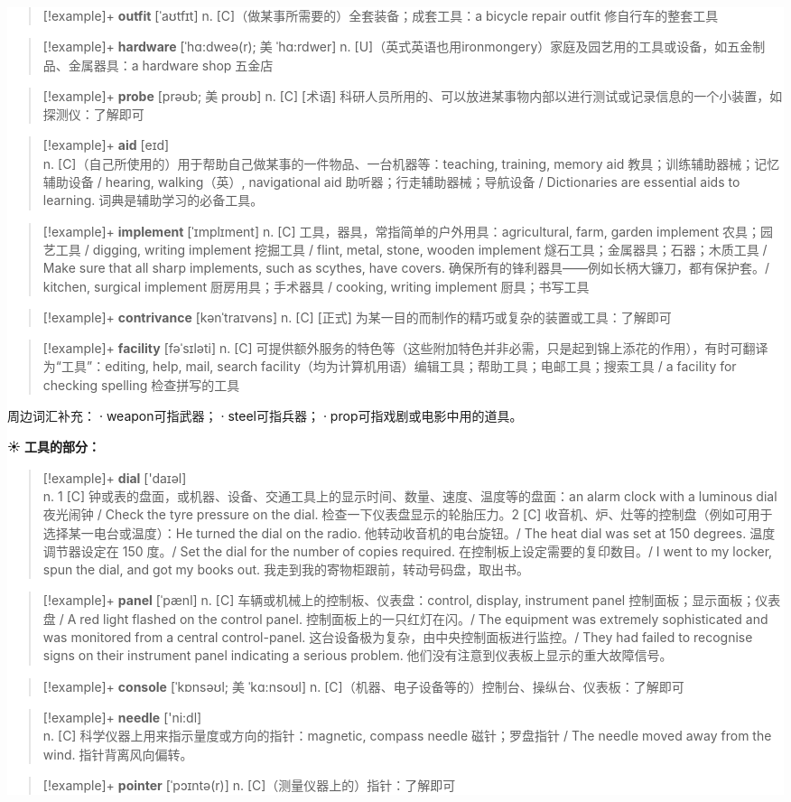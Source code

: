 >[!example]+ <span class="vocabulary">**outfit**</span> [ˈaʊtfɪt]
> <span class="definition">n. [C]（做某事所需要的）全套装备；成套工具：</span>a bicycle repair outfit 修自行车的整套工具
            
>[!example]+ <span class="vocabulary">**hardware**</span> [ˈhɑ:dweə(r); 美 ˈhɑ:rdwer]
> <span class="definition">n. [U]（英式英语也用ironmongery）家庭及园艺用的工具或设备，如五金制品、金属器具：</span>a hardware shop 五金店

>[!example]+ <span class="vocabulary">**probe**</span> [prəʊb; 美 proʊb]
> <span class="definition">n. [C] [术语] 科研人员所用的、可以放进某事物内部以进行测试或记录信息的一个小装置，如探测仪：</span>了解即可           

>[!example]+ <span class="vocabulary">**aid**</span> [eɪd]  
> <span class="definition">n. [C]（自己所使用的）用于帮助自己做某事的一件物品、一台机器等：</span>teaching, training, memory aid 教具；训练辅助器械；记忆辅助设备 / hearing, walking（英）, navigational aid 助听器；行走辅助器械；导航设备 / Dictionaries are essential aids to learning. 词典是辅助学习的必备工具。

>[!example]+ <span class="vocabulary">**implement**</span> [ˈɪmplɪment]
> <span class="definition">n. [C] 工具，器具，常指简单的户外用具：</span>agricultural, farm, garden implement 农具；园艺工具 / digging, writing implement 挖掘工具 / flint, metal, stone, wooden implement 燧石工具；金属器具；石器；木质工具 / Make sure that all sharp implements, such as scythes, have covers. 确保所有的锋利器具——例如长柄大镰刀，都有保护套。/ kitchen, surgical implement 厨房用具；手术器具 / cooking, writing implement 厨具；书写工具

>[!example]+ <span class="vocabulary">**contrivance**</span> [kənˈtraɪvəns]
> <span class="definition">n.  [C] [正式] 为某一目的而制作的精巧或复杂的装置或工具：</span>了解即可
            
>[!example]+ <span class="vocabulary">**facility**</span> [fəˈsɪləti]
> <span class="definition">n. [C] 可提供额外服务的特色等（这些附加特色并非必需，只是起到锦上添花的作用），有时可翻译为“工具”：</span>editing, help, mail, search facility（均为计算机用语）编辑工具；帮助工具；电邮工具；搜索工具 / a facility for checking spelling 检查拼写的工具
 
周边词汇补充：
· weapon可指武器；
· steel可指兵器；
· prop可指戏剧或电影中用的道具。

☀ <span class="category">**工具的部分：**</span>
>[!example]+ <span class="vocabulary">**dial**</span> ['daɪəl]  
> <span class="definition">n. 1 [C] 钟或表的盘面，或机器、设备、交通工具上的显示时间、数量、速度、温度等的盘面：</span>an alarm clock with a luminous dial 夜光闹钟 / Check the tyre pressure on the dial. 检查一下仪表盘显示的轮胎压力。<span class="definition">2 [C] 收音机、炉、灶等的控制盘（例如可用于选择某一电台或温度）：</span>He turned the dial on the radio. 他转动收音机的电台旋钮。/ The heat dial was set at 150 degrees. 温度调节器设定在 150 度。/ Set the dial for the number of copies required. 在控制板上设定需要的复印数目。/ I went to my locker, spun the dial, and got my books out. 我走到我的寄物柜跟前，转动号码盘，取出书。
           
>[!example]+ <span class="vocabulary">**panel**</span> [ˈpænl]
> <span class="definition">n. [C] 车辆或机械上的控制板、仪表盘：</span>control, display, instrument panel 控制面板；显示面板；仪表盘 / A red light flashed on the control panel. 控制面板上的一只红灯在闪。/ The equipment was extremely sophisticated and was monitored from a central control-panel. 这台设备极为复杂，由中央控制面板进行监控。/ They had failed to recognise signs on their instrument panel indicating a serious problem. 他们没有注意到仪表板上显示的重大故障信号。           

>[!example]+ <span class="vocabulary">**console**</span> [ˈkɒnsəʊl; 美 ˈkɑ:nsoʊl]
> <span class="definition">n. [C]（机器、电子设备等的）控制台、操纵台、仪表板：</span>了解即可

>[!example]+ <span class="vocabulary">**needle**</span> ['ni:dl]  
> <span class="definition">n. [C] 科学仪器上用来指示量度或方向的指针：</span>magnetic, compass needle 磁针；罗盘指针 / The needle moved away from the wind. 指针背离风向偏转。
           
>[!example]+ <span class="vocabulary">**pointer**</span> [ˈpɔɪntə(r)]
> <span class="definition">n. [C]（测量仪器上的）指针：</span>了解即可
           